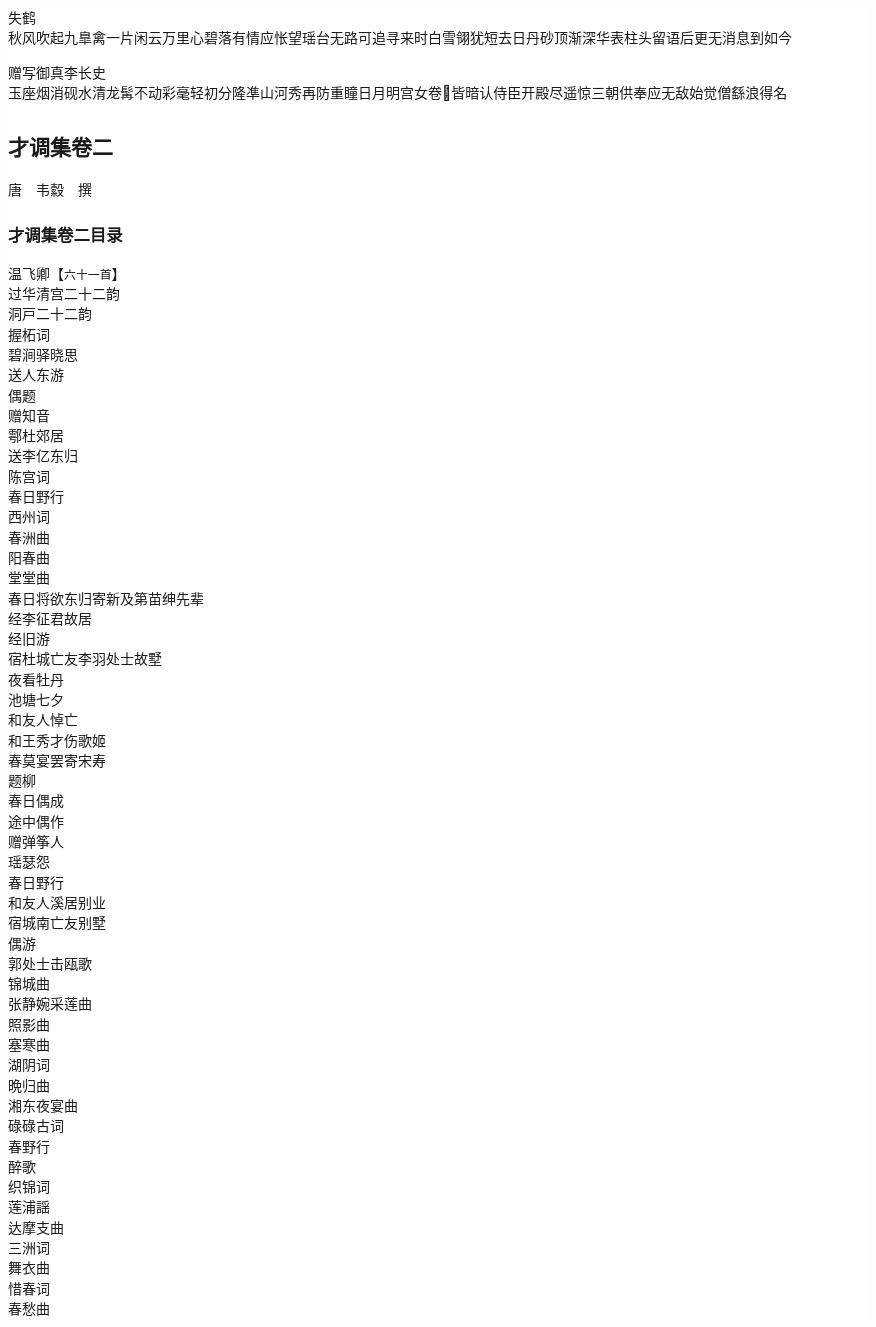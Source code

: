 失鹤  
秋风吹起九臯禽一片闲云万里心碧落有情应怅望瑶台无路可追寻来时白雪翎犹短去日丹砂顶渐深华表柱头留语后更无消息到如今  

赠写御真李长史  
玉座烟消砚水清龙髯不动彩毫轻初分隆凖山河秀再防重瞳日月明宫女卷皆暗认侍臣开殿尽遥惊三朝供奉应无敌始觉僧繇浪得名  

## 才调集卷二

唐　韦縠　撰  

### 才调集卷二目录  

温飞卿【`六十一首`】  
过华清宫二十二韵  
洞戸二十二韵  
握柘词  
碧涧驿晓思  
送人东游  
偶题  
赠知音  
鄠杜郊居  
送李亿东归  
陈宫词  
春日野行  
西州词  
春洲曲  
阳春曲  
堂堂曲  
春日将欲东归寄新及第苗绅先辈  
经李征君故居  
经旧游  
宿杜城亡友李羽处士故墅  
夜看牡丹  
池塘七夕  
和友人悼亡  
和王秀才伤歌姬  
春莫宴罢寄宋寿  
题柳  
春日偶成  
途中偶作  
赠弹筝人  
瑶瑟怨  
春日野行  
和友人溪居别业  
宿城南亡友别墅  
偶游  
郭处士击瓯歌  
锦城曲  
张静婉采莲曲  
照影曲  
塞寒曲  
湖阴词  
晩归曲  
湘东夜宴曲  
碌碌古词  
春野行  
醉歌  
织锦词  
莲浦謡  
达摩支曲  
三洲词  
舞衣曲  
惜春词  
春愁曲  
